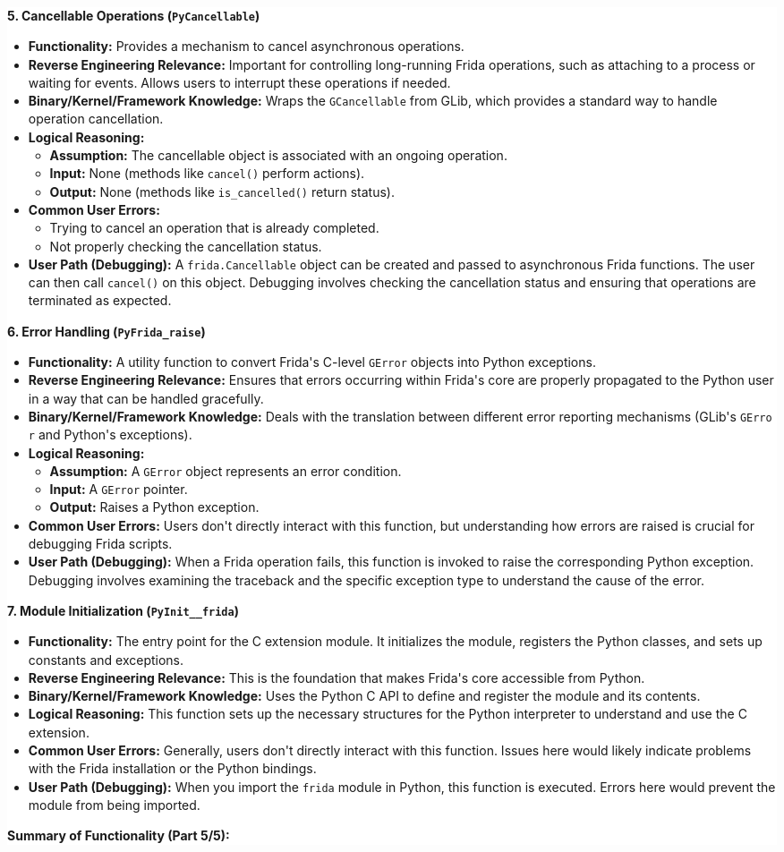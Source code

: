 **5. Cancellable Operations (`PyCancellable`)**

* **Functionality:**  Provides a mechanism to cancel asynchronous operations.
* **Reverse Engineering Relevance:**  Important for controlling long-running Frida operations, such as attaching to a process or waiting for events. Allows users to interrupt these operations if needed.
* **Binary/Kernel/Framework Knowledge:** Wraps the `GCancellable` from GLib, which provides a standard way to handle operation cancellation.
* **Logical Reasoning:**
    * **Assumption:** The cancellable object is associated with an ongoing operation.
    * **Input:** None (methods like `cancel()` perform actions).
    * **Output:** None (methods like `is_cancelled()` return status).
* **Common User Errors:**
    * Trying to cancel an operation that is already completed.
    * Not properly checking the cancellation status.
* **User Path (Debugging):** A `frida.Cancellable` object can be created and passed to asynchronous Frida functions. The user can then call `cancel()` on this object. Debugging involves checking the cancellation status and ensuring that operations are terminated as expected.

**6. Error Handling (`PyFrida_raise`)**

* **Functionality:**  A utility function to convert Frida's C-level `GError` objects into Python exceptions.
* **Reverse Engineering Relevance:**  Ensures that errors occurring within Frida's core are properly propagated to the Python user in a way that can be handled gracefully.
* **Binary/Kernel/Framework Knowledge:**  Deals with the translation between different error reporting mechanisms (GLib's `GError` and Python's exceptions).
* **Logical Reasoning:**
    * **Assumption:** A `GError` object represents an error condition.
    * **Input:** A `GError` pointer.
    * **Output:** Raises a Python exception.
* **Common User Errors:**  Users don't directly interact with this function, but understanding how errors are raised is crucial for debugging Frida scripts.
* **User Path (Debugging):** When a Frida operation fails, this function is invoked to raise the corresponding Python exception. Debugging involves examining the traceback and the specific exception type to understand the cause of the error.

**7. Module Initialization (`PyInit__frida`)**

* **Functionality:** The entry point for the C extension module. It initializes the module, registers the Python classes, and sets up constants and exceptions.
* **Reverse Engineering Relevance:** This is the foundation that makes Frida's core accessible from Python.
* **Binary/Kernel/Framework Knowledge:**  Uses the Python C API to define and register the module and its contents.
* **Logical Reasoning:** This function sets up the necessary structures for the Python interpreter to understand and use the C extension.
* **Common User Errors:**  Generally, users don't directly interact with this function. Issues here would likely indicate problems with the Frida installation or the Python bindings.
* **User Path (Debugging):** When you import the `frida` module in Python, this function is executed. Errors here would prevent the module from being imported.

**Summary of Functionality (Part 5/5):**
